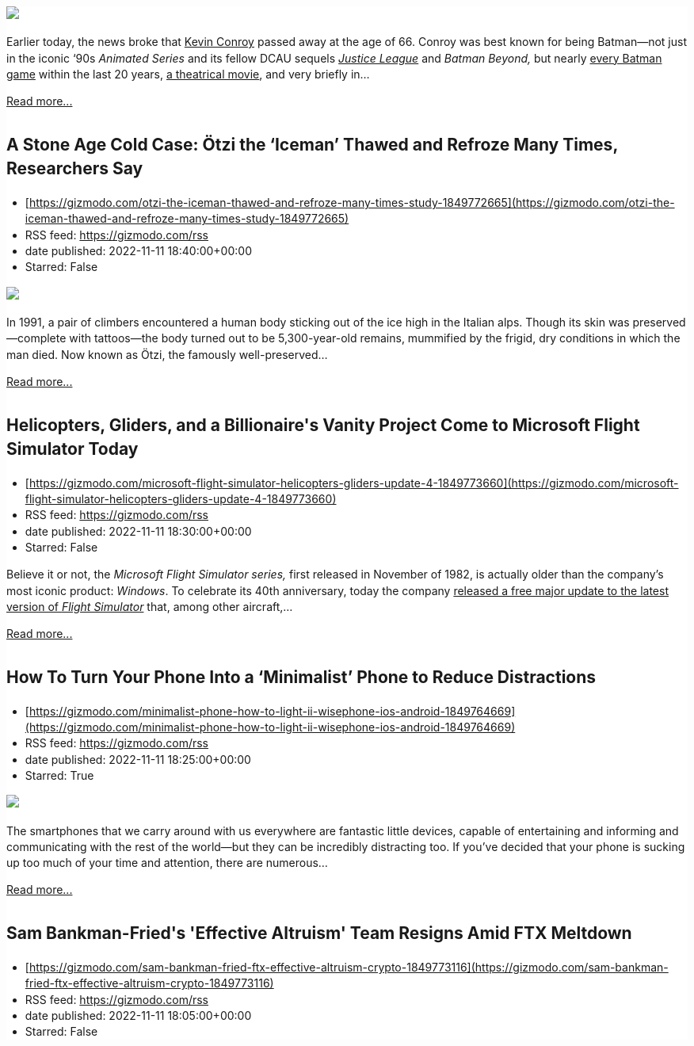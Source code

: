 <img src="https://i.kinja-img.com/gawker-media/image/upload/s--HTpnQh8E--/c_fit,fl_progressive,q_80,w_636/1e21f3aaccac2b73686a58d1d0d51649.jpg" /><p>Earlier today, the news broke that <a href="https://gizmodo.com/kevin-conroy-dead-obituary-batman-dc-comics-rip-1849772917">Kevin Conroy</a> passed away at the age of 66. Conroy was best known for being Batman—not just in the iconic ‘90s <em>Animated Series </em>and its fellow DCAU sequels <a href="https://gizmodo.com/the-most-essential-episodes-of-justice-league-and-justi-1820276115"><em>Justice League</em></a><em> </em>and <em>Batman Beyond, </em>but nearly <a href="https://gizmodo.com/some-of-the-best-batman-stories-in-years-are-free-right-1838264309">every Batman game</a> within the last 20 years, <a href="https://gizmodo.com/batman-mask-of-the-phantasm-has-the-only-batman-romanc-1803820524">a theatrical movie</a>, and very briefly in…</p><p><a href="https://gizmodo.com/open-channel-kevin-conroy-batman-moments-1849773121">Read more...</a></p>

## A Stone Age Cold Case: Ötzi the ‘Iceman’ Thawed and Refroze Many Times, Researchers Say
 - [https://gizmodo.com/otzi-the-iceman-thawed-and-refroze-many-times-study-1849772665](https://gizmodo.com/otzi-the-iceman-thawed-and-refroze-many-times-study-1849772665)
 - RSS feed: https://gizmodo.com/rss
 - date published: 2022-11-11 18:40:00+00:00
 - Starred: False

<img src="https://i.kinja-img.com/gawker-media/image/upload/s--n666rQ2C--/c_fit,fl_progressive,q_80,w_636/f47fe61f213dbfc60ce4cb83c14168a1.jpg" /><p>In 1991, a pair of climbers encountered a human body sticking out of the ice high in the Italian alps. Though its skin was preserved—complete with tattoos—the body turned out to be 5,300-year-old remains, mummified by the frigid, dry conditions in which the man died. Now known as Ötzi, the famously well-preserved…</p><p><a href="https://gizmodo.com/otzi-the-iceman-thawed-and-refroze-many-times-study-1849772665">Read more...</a></p>

## Helicopters, Gliders, and a Billionaire's Vanity Project Come to Microsoft Flight Simulator Today
 - [https://gizmodo.com/microsoft-flight-simulator-helicopters-gliders-update-4-1849773660](https://gizmodo.com/microsoft-flight-simulator-helicopters-gliders-update-4-1849773660)
 - RSS feed: https://gizmodo.com/rss
 - date published: 2022-11-11 18:30:00+00:00
 - Starred: False

<video loop="" poster="https://i.kinja-img.com/gawker-media/image/upload/s--YQrtvDfE--/c_fit,fl_progressive,q_80,w_636/fb43462121cf5c6229356271b5fa2202.jpg"><source src="https://i.kinja-img.com/gawker-media/image/upload/s--7YzIpHQK--/c_fit,fl_progressive,q_80,w_636/fb43462121cf5c6229356271b5fa2202.mp4" type="video/mp4" /></video><p>Believe it or not, the <em>Microsoft Flight Simulator series,</em> first released in November of 1982, is actually older than the company’s most iconic product: <em>Windows</em>. To celebrate its 40th anniversary, today the company <a href="https://www.flightsimulator.com/release-notes-for-40th-anniversary-edition-sim-update-11-1-29-27-0-now-available/" rel="noopener noreferrer" target="_blank">released a free major update to the latest version of <em>Flight Simulator</em></a> that, among other aircraft,…</p><p><a href="https://gizmodo.com/microsoft-flight-simulator-helicopters-gliders-update-4-1849773660">Read more...</a></p>

## How To Turn Your Phone Into a ‘Minimalist’ Phone to Reduce Distractions
 - [https://gizmodo.com/minimalist-phone-how-to-light-ii-wisephone-ios-android-1849764669](https://gizmodo.com/minimalist-phone-how-to-light-ii-wisephone-ios-android-1849764669)
 - RSS feed: https://gizmodo.com/rss
 - date published: 2022-11-11 18:25:00+00:00
 - Starred: True

<img src="https://i.kinja-img.com/gawker-media/image/upload/s--BNldiTHu--/c_fit,fl_progressive,q_80,w_636/987aadd28e460e60c4b213c126e054de.jpg" /><p>The smartphones that we carry around with us everywhere are fantastic little devices, capable of entertaining and informing and communicating with the rest of the world—but they can be incredibly distracting too. If you’ve decided that your phone is sucking up too much of your time and attention, there are numerous…</p><p><a href="https://gizmodo.com/minimalist-phone-how-to-light-ii-wisephone-ios-android-1849764669">Read more...</a></p>

## Sam Bankman-Fried's 'Effective Altruism' Team Resigns Amid FTX Meltdown
 - [https://gizmodo.com/sam-bankman-fried-ftx-effective-altruism-crypto-1849773116](https://gizmodo.com/sam-bankman-fried-ftx-effective-altruism-crypto-1849773116)
 - RSS feed: https://gizmodo.com/rss
 - date published: 2022-11-11 18:05:00+00:00
 - Starred: False
